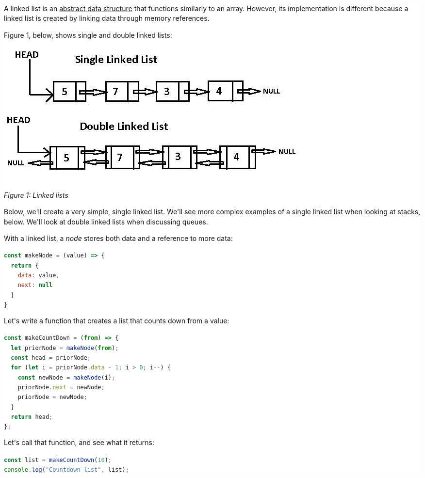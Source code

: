 A linked list is an  [abstract data structure](https://en.wikipedia.org/wiki/Abstract_data_type) that functions similarly to an array. However, its implementation is different because a linked list is created by linking data through memory references.

Figure 1, below, shows single and double linked lists:

![](assets/linkedLists.jpeg)

_Figure 1: Linked lists_

Below, we'll create a very simple, single linked list. We'll see more complex examples of a single linked list when looking at stacks, below. We'll look at double linked lists when discussing queues.

With a linked list, a _node_ stores both data and a reference to more data:

```js
const makeNode = (value) => {
  return {
    data: value,
    next: null
  }
}
```

Let's write a function that creates a list that counts down from a value:

```js
const makeCountDown = (from) => {
  let priorNode = makeNode(from);
  const head = priorNode;
  for (let i = priorNode.data - 1; i > 0; i--) {
    const newNode = makeNode(i);
    priorNode.next = newNode;
    priorNode = newNode;
  }
  return head;
};
```

Let's call that function, and see what it returns:

```js
const list = makeCountDown(10);
console.log("Countdown list", list);
```
